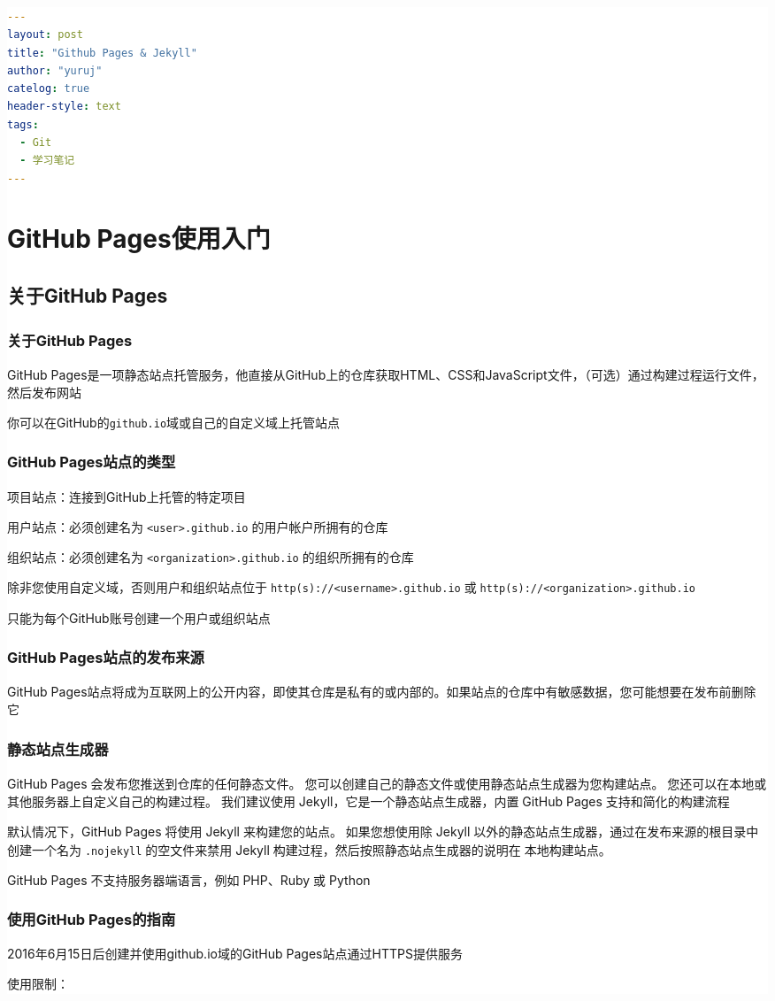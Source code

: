 ```yaml
---
layout: post
title: "Github Pages & Jekyll"
author: "yuruj"
catelog: true
header-style: text
tags:
  - Git
  - 学习笔记
---
```


# GitHub Pages使用入门

## 关于GitHub Pages

### 关于GitHub Pages

GitHub Pages是一项静态站点托管服务，他直接从GitHub上的仓库获取HTML、CSS和JavaScript文件，（可选）通过构建过程运行文件，然后发布网站

你可以在GitHub的`github.io`域或自己的自定义域上托管站点

### GitHub Pages站点的类型

项目站点：连接到GitHub上托管的特定项目

用户站点：必须创建名为 `<user>.github.io` 的用户帐户所拥有的仓库

组织站点：必须创建名为 `<organization>.github.io` 的组织所拥有的仓库

除非您使用自定义域，否则用户和组织站点位于 `http(s)://<username>.github.io` 或 `http(s)://<organization>.github.io`

只能为每个GitHub账号创建一个用户或组织站点

### GitHub Pages站点的发布来源

GitHub Pages站点将成为互联网上的公开内容，即使其仓库是私有的或内部的。如果站点的仓库中有敏感数据，您可能想要在发布前删除它

### 静态站点生成器

GitHub Pages 会发布您推送到仓库的任何静态文件。 您可以创建自己的静态文件或使用静态站点生成器为您构建站点。 您还可以在本地或其他服务器上自定义自己的构建过程。 我们建议使用 Jekyll，它是一个静态站点生成器，内置 GitHub Pages 支持和简化的构建流程

默认情况下，GitHub Pages 将使用 Jekyll 来构建您的站点。 如果您想使用除 Jekyll 以外的静态站点生成器，通过在发布来源的根目录中创建一个名为 `.nojekyll` 的空文件来禁用 Jekyll 构建过程，然后按照静态站点生成器的说明在 本地构建站点。

GitHub Pages 不支持服务器端语言，例如 PHP、Ruby 或 Python

### 使用GitHub Pages的指南

2016年6月15日后创建并使用github.io域的GitHub Pages站点通过HTTPS提供服务

使用限制：
